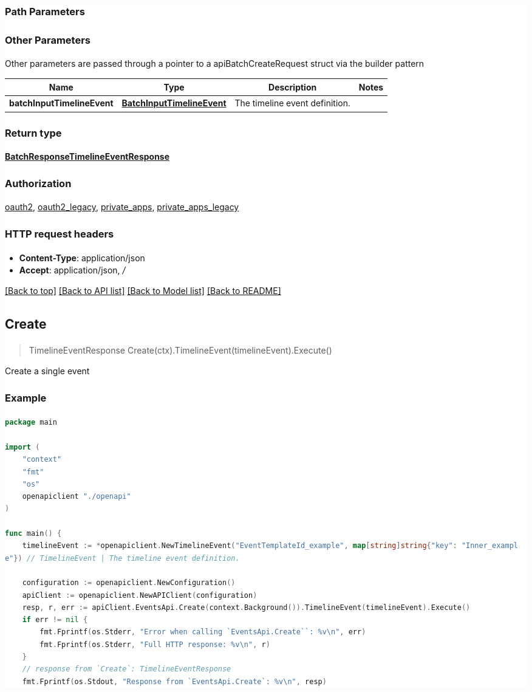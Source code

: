 ### Path Parameters



### Other Parameters

Other parameters are passed through a pointer to a apiBatchCreateRequest struct via the builder pattern


Name | Type | Description  | Notes
------------- | ------------- | ------------- | -------------
 **batchInputTimelineEvent** | [**BatchInputTimelineEvent**](BatchInputTimelineEvent.md) | The timeline event definition. | 

### Return type

[**BatchResponseTimelineEventResponse**](BatchResponseTimelineEventResponse.md)

### Authorization

[oauth2](../README.md#oauth2), [oauth2_legacy](../README.md#oauth2_legacy), [private_apps](../README.md#private_apps), [private_apps_legacy](../README.md#private_apps_legacy)

### HTTP request headers

- **Content-Type**: application/json
- **Accept**: application/json, */*

[[Back to top]](#) [[Back to API list]](../README.md#documentation-for-api-endpoints)
[[Back to Model list]](../README.md#documentation-for-models)
[[Back to README]](../README.md)


## Create

> TimelineEventResponse Create(ctx).TimelineEvent(timelineEvent).Execute()

Create a single event



### Example

```go
package main

import (
    "context"
    "fmt"
    "os"
    openapiclient "./openapi"
)

func main() {
    timelineEvent := *openapiclient.NewTimelineEvent("EventTemplateId_example", map[string]string{"key": "Inner_example"}) // TimelineEvent | The timeline event definition.

    configuration := openapiclient.NewConfiguration()
    apiClient := openapiclient.NewAPIClient(configuration)
    resp, r, err := apiClient.EventsApi.Create(context.Background()).TimelineEvent(timelineEvent).Execute()
    if err != nil {
        fmt.Fprintf(os.Stderr, "Error when calling `EventsApi.Create``: %v\n", err)
        fmt.Fprintf(os.Stderr, "Full HTTP response: %v\n", r)
    }
    // response from `Create`: TimelineEventResponse
    fmt.Fprintf(os.Stdout, "Response from `EventsApi.Create`: %v\n", resp)
```